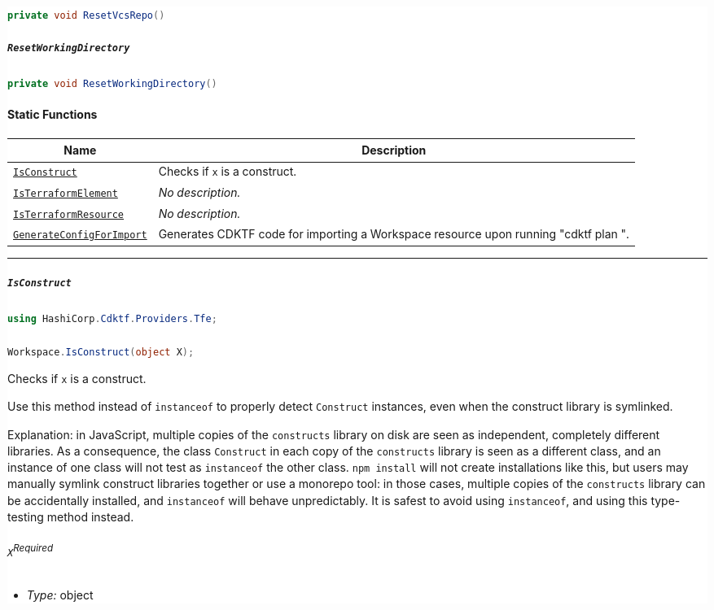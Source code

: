 ```csharp
private void ResetVcsRepo()
```

##### `ResetWorkingDirectory` <a name="ResetWorkingDirectory" id="@cdktf/provider-tfe.workspace.Workspace.resetWorkingDirectory"></a>

```csharp
private void ResetWorkingDirectory()
```

#### Static Functions <a name="Static Functions" id="Static Functions"></a>

| **Name** | **Description** |
| --- | --- |
| <code><a href="#@cdktf/provider-tfe.workspace.Workspace.isConstruct">IsConstruct</a></code> | Checks if `x` is a construct. |
| <code><a href="#@cdktf/provider-tfe.workspace.Workspace.isTerraformElement">IsTerraformElement</a></code> | *No description.* |
| <code><a href="#@cdktf/provider-tfe.workspace.Workspace.isTerraformResource">IsTerraformResource</a></code> | *No description.* |
| <code><a href="#@cdktf/provider-tfe.workspace.Workspace.generateConfigForImport">GenerateConfigForImport</a></code> | Generates CDKTF code for importing a Workspace resource upon running "cdktf plan <stack-name>". |

---

##### `IsConstruct` <a name="IsConstruct" id="@cdktf/provider-tfe.workspace.Workspace.isConstruct"></a>

```csharp
using HashiCorp.Cdktf.Providers.Tfe;

Workspace.IsConstruct(object X);
```

Checks if `x` is a construct.

Use this method instead of `instanceof` to properly detect `Construct`
instances, even when the construct library is symlinked.

Explanation: in JavaScript, multiple copies of the `constructs` library on
disk are seen as independent, completely different libraries. As a
consequence, the class `Construct` in each copy of the `constructs` library
is seen as a different class, and an instance of one class will not test as
`instanceof` the other class. `npm install` will not create installations
like this, but users may manually symlink construct libraries together or
use a monorepo tool: in those cases, multiple copies of the `constructs`
library can be accidentally installed, and `instanceof` will behave
unpredictably. It is safest to avoid using `instanceof`, and using
this type-testing method instead.

###### `X`<sup>Required</sup> <a name="X" id="@cdktf/provider-tfe.workspace.Workspace.isConstruct.parameter.x"></a>

- *Type:* object
